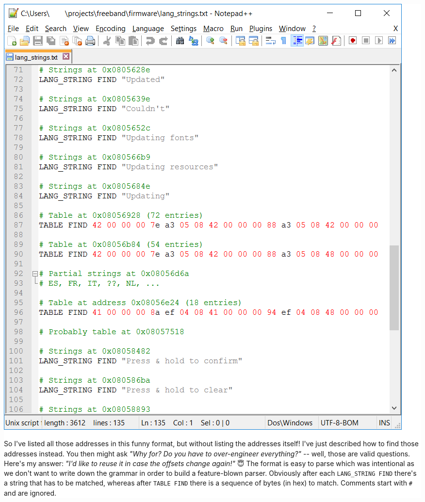 ![Screenshot our custom "scripting" language](/assets/images/miband/part01-ghidra-i18n-script.png)

So I've listed all those addresses in this funny format, but without listing the addresses itself! I've just described how to find those addresses instead. You then might ask *"Why for? Do you have to over-engineer everything?"* -- well, those are valid questions. Here's my answer: *"I'd like to reuse it in case the offsets change again!"* 😇
The format is easy to parse which was intentional as we don't want to write down the grammar in order to build a feature-blown parser.
Obviously after each ``LANG_STRING FIND`` there's a string that has to be matched, whereas after ``TABLE FIND`` there is a sequence of bytes (in hex) to match. Comments start with ``#`` and are ignored.
